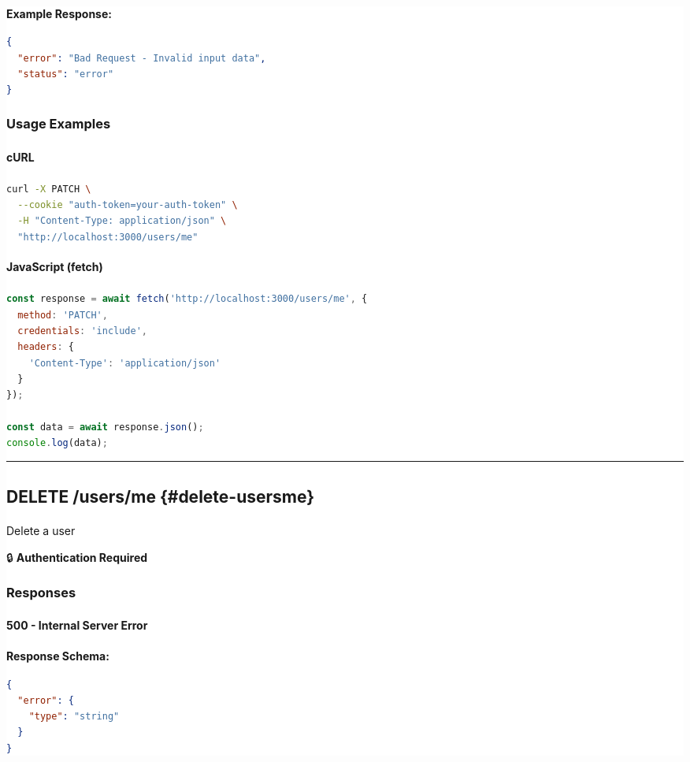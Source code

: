 **Example Response:**

```json
{
  "error": "Bad Request - Invalid input data",
  "status": "error"
}
```


### Usage Examples

#### cURL

```bash
curl -X PATCH \
  --cookie "auth-token=your-auth-token" \
  -H "Content-Type: application/json" \
  "http://localhost:3000/users/me"
```

#### JavaScript (fetch)

```javascript
const response = await fetch('http://localhost:3000/users/me', {
  method: 'PATCH',
  credentials: 'include',
  headers: {
    'Content-Type': 'application/json'
  }
});

const data = await response.json();
console.log(data);
```


---

## DELETE /users/me {#delete-usersme}

Delete a user

🔒 **Authentication Required**

### Responses

#### 500 - Internal Server Error

**Response Schema:**

```json
{
  "error": {
    "type": "string"
  }
}
```

